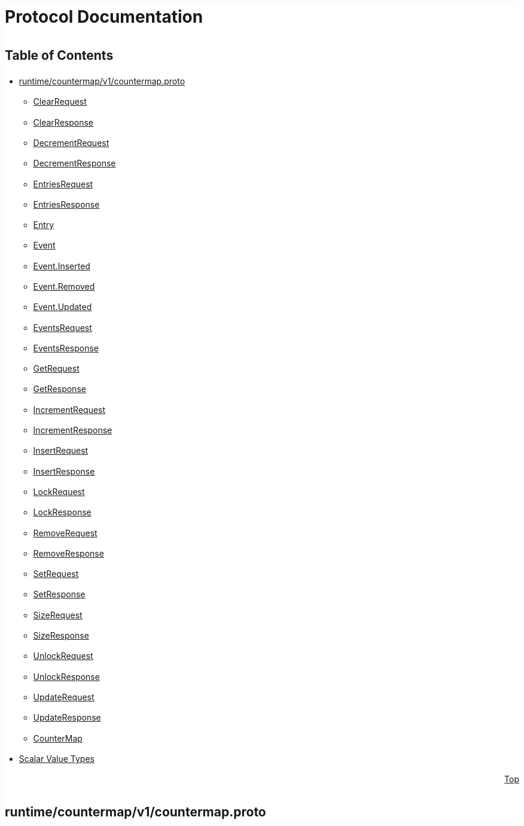 # Protocol Documentation
<a name="top"></a>

## Table of Contents

- [runtime/countermap/v1/countermap.proto](#runtime_countermap_v1_countermap-proto)
    - [ClearRequest](#atomix-runtime-countermap-v1-ClearRequest)
    - [ClearResponse](#atomix-runtime-countermap-v1-ClearResponse)
    - [DecrementRequest](#atomix-runtime-countermap-v1-DecrementRequest)
    - [DecrementResponse](#atomix-runtime-countermap-v1-DecrementResponse)
    - [EntriesRequest](#atomix-runtime-countermap-v1-EntriesRequest)
    - [EntriesResponse](#atomix-runtime-countermap-v1-EntriesResponse)
    - [Entry](#atomix-runtime-countermap-v1-Entry)
    - [Event](#atomix-runtime-countermap-v1-Event)
    - [Event.Inserted](#atomix-runtime-countermap-v1-Event-Inserted)
    - [Event.Removed](#atomix-runtime-countermap-v1-Event-Removed)
    - [Event.Updated](#atomix-runtime-countermap-v1-Event-Updated)
    - [EventsRequest](#atomix-runtime-countermap-v1-EventsRequest)
    - [EventsResponse](#atomix-runtime-countermap-v1-EventsResponse)
    - [GetRequest](#atomix-runtime-countermap-v1-GetRequest)
    - [GetResponse](#atomix-runtime-countermap-v1-GetResponse)
    - [IncrementRequest](#atomix-runtime-countermap-v1-IncrementRequest)
    - [IncrementResponse](#atomix-runtime-countermap-v1-IncrementResponse)
    - [InsertRequest](#atomix-runtime-countermap-v1-InsertRequest)
    - [InsertResponse](#atomix-runtime-countermap-v1-InsertResponse)
    - [LockRequest](#atomix-runtime-countermap-v1-LockRequest)
    - [LockResponse](#atomix-runtime-countermap-v1-LockResponse)
    - [RemoveRequest](#atomix-runtime-countermap-v1-RemoveRequest)
    - [RemoveResponse](#atomix-runtime-countermap-v1-RemoveResponse)
    - [SetRequest](#atomix-runtime-countermap-v1-SetRequest)
    - [SetResponse](#atomix-runtime-countermap-v1-SetResponse)
    - [SizeRequest](#atomix-runtime-countermap-v1-SizeRequest)
    - [SizeResponse](#atomix-runtime-countermap-v1-SizeResponse)
    - [UnlockRequest](#atomix-runtime-countermap-v1-UnlockRequest)
    - [UnlockResponse](#atomix-runtime-countermap-v1-UnlockResponse)
    - [UpdateRequest](#atomix-runtime-countermap-v1-UpdateRequest)
    - [UpdateResponse](#atomix-runtime-countermap-v1-UpdateResponse)
  
    - [CounterMap](#atomix-runtime-countermap-v1-CounterMap)
  
- [Scalar Value Types](#scalar-value-types)



<a name="runtime_countermap_v1_countermap-proto"></a>
<p align="right"><a href="#top">Top</a></p>

## runtime/countermap/v1/countermap.proto



<a name="atomix-runtime-countermap-v1-ClearRequest"></a>
